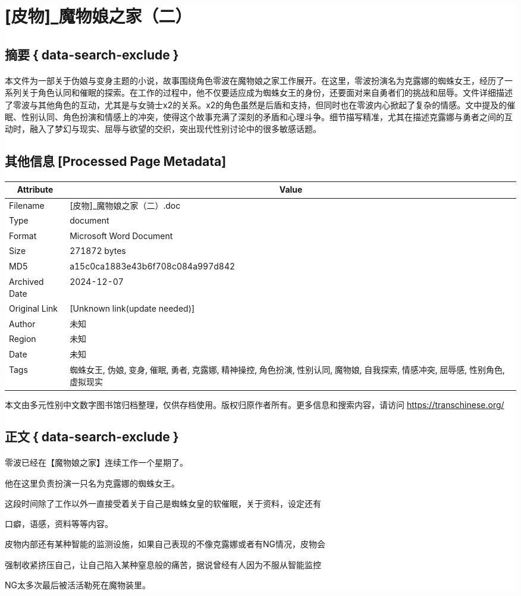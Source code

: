 # [皮物]_魔物娘之家（二）



## 摘要  { data-search-exclude }


本文件为一部关于伪娘与变身主题的小说，故事围绕角色零波在魔物娘之家工作展开。在这里，零波扮演名为克露娜的蜘蛛女王，经历了一系列关于角色认同和催眠的探索。在工作的过程中，他不仅要适应成为蜘蛛女王的身份，还要面对来自勇者们的挑战和屈辱。文件详细描述了零波与其他角色的互动，尤其是与女骑士x2的关系。x2的角色虽然是后盾和支持，但同时也在零波内心掀起了复杂的情感。文中提及的催眠、性别认同、角色扮演和情感上的冲突，使得这个故事充满了深刻的矛盾和心理斗争。细节描写精准，尤其在描述克露娜与勇者之间的互动时，融入了梦幻与现实、屈辱与欲望的交织，突出现代性别讨论中的很多敏感话题。



## 其他信息 [Processed Page Metadata]

| Attribute       | Value                                  |
|-----------------|----------------------------------------|
| Filename        | [皮物]_魔物娘之家（二）.doc                             |
| Type            | document                                 |
| Format          | Microsoft Word Document                               |
| Size            | 271872 bytes                           |
| MD5             | a15c0ca1883e43b6f708c084a997d842                                  |
| Archived Date   | 2024-12-07                             |
| Original Link   | [Unknown link(update needed)]                         |
| Author          | 未知                               |
| Region          | 未知                               |
| Date            | 未知                                 |
| Tags            | 蜘蛛女王, 伪娘, 变身, 催眠, 勇者, 克露娜, 精神操控, 角色扮演, 性别认同, 魔物娘, 自我探索, 情感冲突, 屈辱感, 性别角色, 虚拟现实                                 |

本文由多元性别中文数字图书馆归档整理，仅供存档使用。版权归原作者所有。更多信息和搜索内容，请访问 <https://transchinese.org/>


## 正文 { data-search-exclude }


零波已经在【魔物娘之家】连续工作一个星期了。

他在这里负责扮演一只名为克露娜的蜘蛛女王。

这段时间除了工作以外一直接受着关于自己是蜘蛛女皇的软催眠，关于资料，设定还有

口癖，语感，资料等等内容。

皮物内部还有某种智能的监测设施，如果自己表现的不像克露娜或者有NG情况，皮物会

强制收紧挤压自己，让自己陷入某种窒息般的痛苦，据说曾经有人因为不服从智能监控

NG太多次最后被活活勒死在魔物装里。
